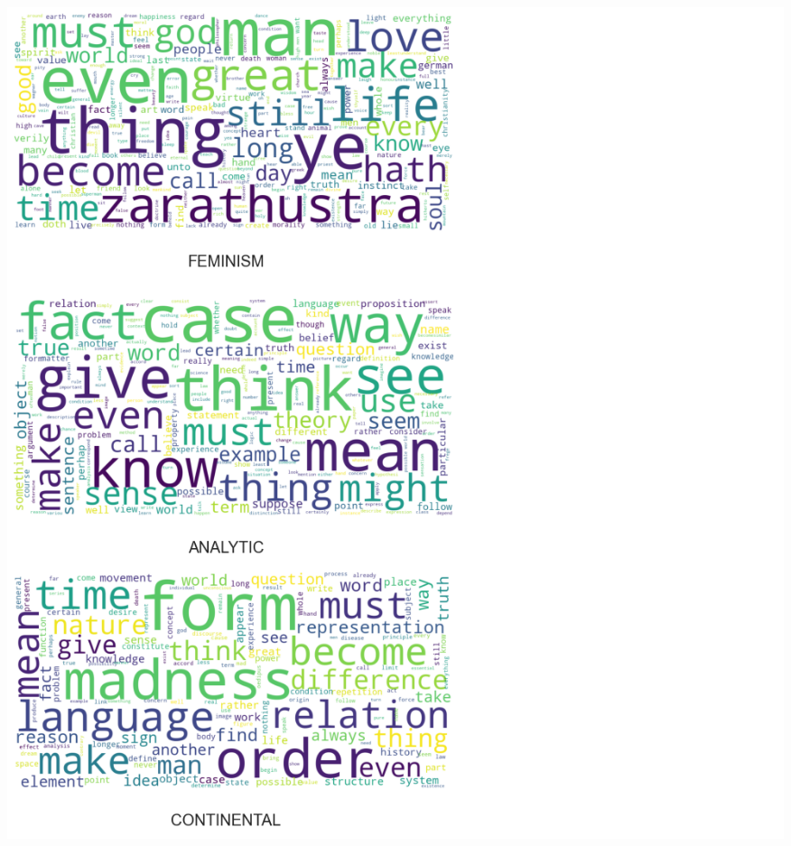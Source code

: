  <img src="../figs/wordcloud/wordcloud-FEMINISM.png" style="width: 500px;"/>
</p>

<p float="left">
  <img src="../figs/wordcloud/wordcloud-ANALYTIC.png" style="width: 500px;"/>
  <img src="../figs/wordcloud/wordcloud-CONTINENTAL.png" style="width: 500px;"/>
</p>

